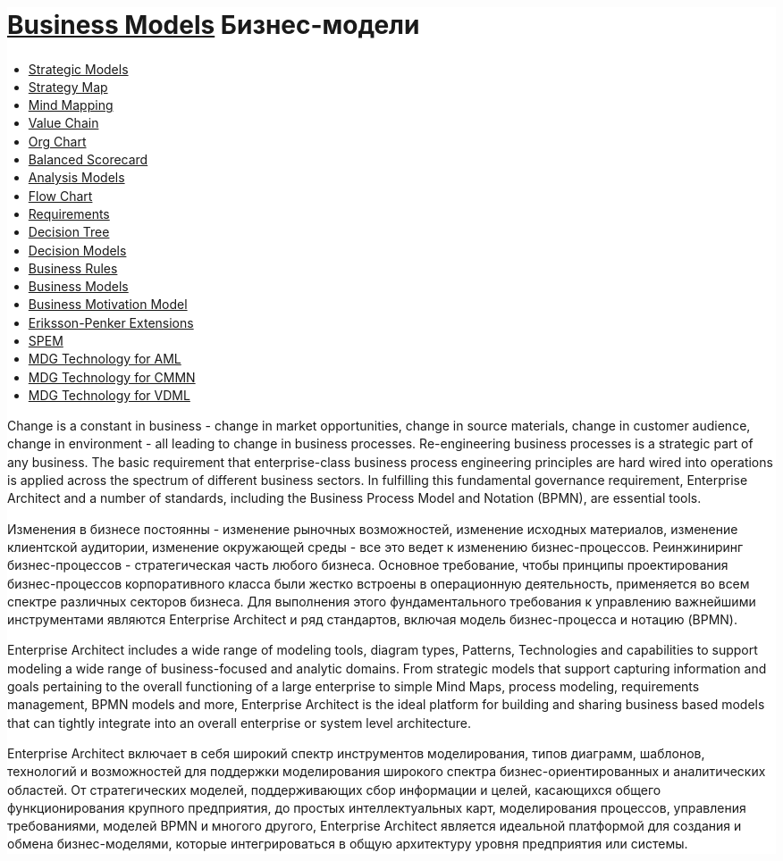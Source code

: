 # <a href="https://sparxsystems.com/enterprise_architect_user_guide/15.1/model_domains/business_analysis_topics.html" target="_blank">Business Models</a> Бизнес-модели

<ul>
					<li class="noplus"><a href='strategic_models.html'>Strategic Models</a></li>
					<li class="noplus"><a href='strategy_maps.html'>Strategy Map</a></li>
					<li class="noplus"><a href='mind_mapping.html'>Mind Mapping</a></li>
					<li class="noplus"><a href='value_chain.html'>Value Chain</a></li>
					<li class="noplus"><a href='org_chart.html'>Org Chart</a></li>
					<li class="noplus"><a href='balanced_scorecard.html'>Balanced Scorecard</a></li>
					<li class="plus"><a href='analysis_models2.html'>Analysis Models</a></li>
					<li class="noplus"><a href='flow_chart.html'>Flow Chart</a></li>
					<li class="plus"><a href='requirementsmanagement.html'>Requirements</a></li>
					<li class="noplus"><a href='decision_tree.html'>Decision Tree</a></li>
					<li class="plus"><a href='decision_models.html'>Decision Models</a></li>
					<li class="plus"><a href='modeling_business_rules.html'>Business Rules</a></li>
					<li class="plus"><a href='analysis_and_business_modeling.html'>Business Models</a></li>
					<li class="noplus"><a href='bmm_topic.html'>Business Motivation Model</a></li>
					<li class="plus"><a href='eriksson-penker_extensions.html'>Eriksson-Penker Extensions</a></li>
					<li class="plus"><a href='spem.html'>SPEM</a></li>
					<li class="noplus"><a href='mdg_technology_for_aml.html'>MDG Technology for AML</a></li>
					<li class="noplus"><a href='mdg_technology_for_cmmn.html'>MDG Technology for CMMN</a></li>
					<li class="noplus"><a href='mdg_technology_for_vdml.html'>MDG Technology for VDML</a></li></ul>

Change is a constant in business - change in market opportunities, change in source materials, change in customer audience, change in environment - all leading to change in business processes. Re-engineering business processes is a strategic part of any business. The basic requirement that enterprise-class business process engineering principles are hard wired into operations is applied across the spectrum of different business sectors. In fulfilling this fundamental governance requirement, Enterprise Architect and a number of standards, including the Business Process Model and Notation (BPMN), are essential tools.

Изменения в бизнесе постоянны - изменение рыночных возможностей, изменение исходных материалов, изменение клиентской аудитории, изменение окружающей среды - все это ведет к изменению бизнес-процессов. Реинжиниринг бизнес-процессов - стратегическая часть любого бизнеса. Основное требование, чтобы принципы проектирования бизнес-процессов корпоративного класса были жестко встроены в операционную деятельность, применяется во всем спектре различных секторов бизнеса. Для выполнения этого фундаментального требования к управлению важнейшими инструментами являются Enterprise Architect и ряд стандартов, включая модель бизнес-процесса и нотацию (BPMN).

Enterprise Architect includes a wide range of modeling tools, diagram types, Patterns, Technologies and capabilities to support modeling a wide range of business-focused and analytic domains. From strategic models that support capturing information and goals pertaining to the overall functioning of a large enterprise to simple Mind Maps, process modeling, requirements management, BPMN models and more, Enterprise Architect is the ideal platform for building and sharing business based models that can tightly integrate into an overall enterprise or system level architecture.

Enterprise Architect включает в себя широкий спектр инструментов моделирования, типов диаграмм, шаблонов, технологий и возможностей для поддержки моделирования широкого спектра бизнес-ориентированных и аналитических областей. От стратегических моделей, поддерживающих сбор информации и целей, касающихся общего функционирования крупного предприятия, до простых интеллектуальных карт, моделирования процессов, управления требованиями, моделей BPMN и многого другого, Enterprise Architect является идеальной платформой для создания и обмена бизнес-моделями, которые интегрироваться в общую архитектуру уровня предприятия или системы.
